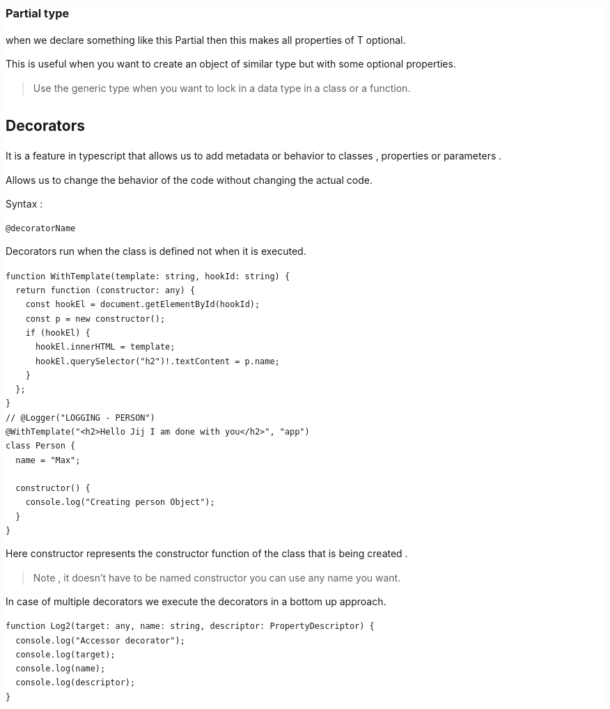 ### Partial type

when we declare something like this Partial then this makes all
properties of T optional.

This is useful when you want to create an object of similar
type but with some optional properties.

> Use the generic type when you want to lock in a data type in a class or a function.

## Decorators

It is a feature in typescript that allows us to add
metadata or behavior to classes , properties or parameters .

Allows us to change the behavior of the code without changing the actual code.

Syntax :

`@decoratorName`

Decorators run when the class is defined not when it is executed.

```tsx
function WithTemplate(template: string, hookId: string) {
  return function (constructor: any) {
    const hookEl = document.getElementById(hookId);
    const p = new constructor();
    if (hookEl) {
      hookEl.innerHTML = template;
      hookEl.querySelector("h2")!.textContent = p.name;
    }
  };
}
// @Logger("LOGGING - PERSON")
@WithTemplate("<h2>Hello Jij I am done with you</h2>", "app")
class Person {
  name = "Max";

  constructor() {
    console.log("Creating person Object");
  }
}
```

Here constructor represents the constructor function of the class
that is being created .

> Note , it doesn’t have to be named constructor you can use any name you want.

In case of multiple decorators we execute the decorators in a bottom up approach.

```tsx
function Log2(target: any, name: string, descriptor: PropertyDescriptor) {
  console.log("Accessor decorator");
  console.log(target);
  console.log(name);
  console.log(descriptor);
}
```
